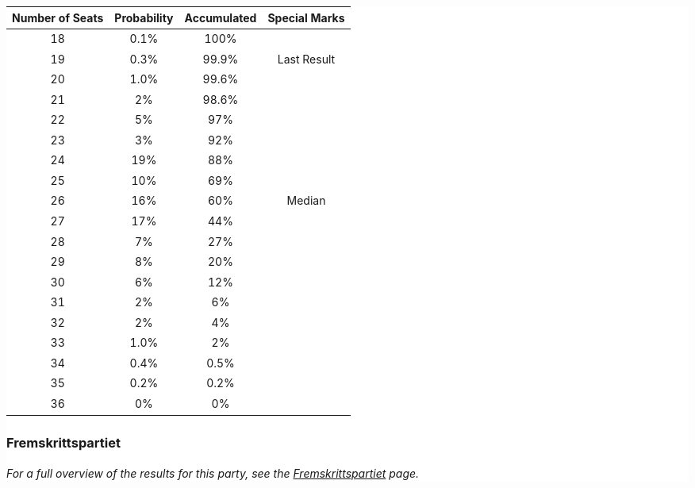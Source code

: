 | Number of Seats | Probability | Accumulated | Special Marks |
|:---------------:|:-----------:|:-----------:|:-------------:|
| 18 | 0.1% | 100% |  |
| 19 | 0.3% | 99.9% | Last Result |
| 20 | 1.0% | 99.6% |  |
| 21 | 2% | 98.6% |  |
| 22 | 5% | 97% |  |
| 23 | 3% | 92% |  |
| 24 | 19% | 88% |  |
| 25 | 10% | 69% |  |
| 26 | 16% | 60% | Median |
| 27 | 17% | 44% |  |
| 28 | 7% | 27% |  |
| 29 | 8% | 20% |  |
| 30 | 6% | 12% |  |
| 31 | 2% | 6% |  |
| 32 | 2% | 4% |  |
| 33 | 1.0% | 2% |  |
| 34 | 0.4% | 0.5% |  |
| 35 | 0.2% | 0.2% |  |
| 36 | 0% | 0% |  |

### Fremskrittspartiet

*For a full overview of the results for this party, see the [Fremskrittspartiet](party-fremskrittspartiet.html) page.*

